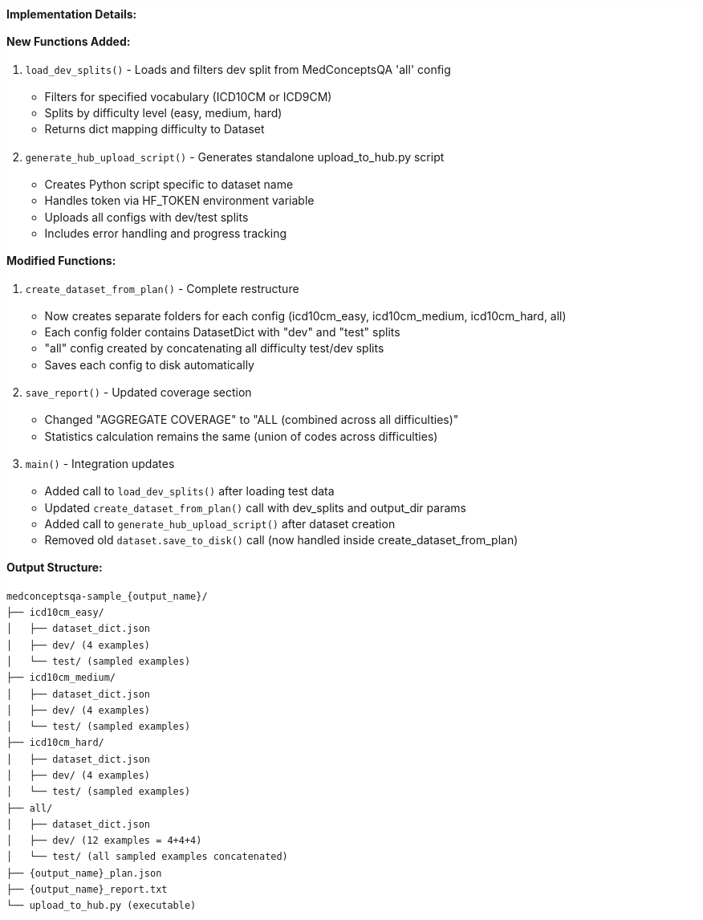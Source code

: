 **Implementation Details:**

**New Functions Added:**
1. `load_dev_splits()` - Loads and filters dev split from MedConceptsQA 'all' config
   - Filters for specified vocabulary (ICD10CM or ICD9CM)
   - Splits by difficulty level (easy, medium, hard)
   - Returns dict mapping difficulty to Dataset

2. `generate_hub_upload_script()` - Generates standalone upload_to_hub.py script
   - Creates Python script specific to dataset name
   - Handles token via HF_TOKEN environment variable
   - Uploads all configs with dev/test splits
   - Includes error handling and progress tracking

**Modified Functions:**
1. `create_dataset_from_plan()` - Complete restructure
   - Now creates separate folders for each config (icd10cm_easy, icd10cm_medium, icd10cm_hard, all)
   - Each config folder contains DatasetDict with "dev" and "test" splits
   - "all" config created by concatenating all difficulty test/dev splits
   - Saves each config to disk automatically

2. `save_report()` - Updated coverage section
   - Changed "AGGREGATE COVERAGE" to "ALL (combined across all difficulties)"
   - Statistics calculation remains the same (union of codes across difficulties)

3. `main()` - Integration updates
   - Added call to `load_dev_splits()` after loading test data
   - Updated `create_dataset_from_plan()` call with dev_splits and output_dir params
   - Added call to `generate_hub_upload_script()` after dataset creation
   - Removed old `dataset.save_to_disk()` call (now handled inside create_dataset_from_plan)

**Output Structure:**
```
medconceptsqa-sample_{output_name}/
├── icd10cm_easy/
│   ├── dataset_dict.json
│   ├── dev/ (4 examples)
│   └── test/ (sampled examples)
├── icd10cm_medium/
│   ├── dataset_dict.json
│   ├── dev/ (4 examples)
│   └── test/ (sampled examples)
├── icd10cm_hard/
│   ├── dataset_dict.json
│   ├── dev/ (4 examples)
│   └── test/ (sampled examples)
├── all/
│   ├── dataset_dict.json
│   ├── dev/ (12 examples = 4+4+4)
│   └── test/ (all sampled examples concatenated)
├── {output_name}_plan.json
├── {output_name}_report.txt
└── upload_to_hub.py (executable)
```
